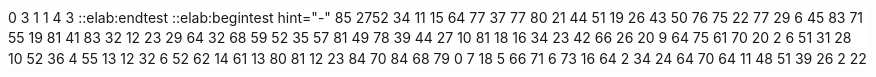 0 3
1 1
4 3
::elab:endtest
::elab:begintest hint="-"
85
2752
34
11 15
64 77
37 77
80 21
44 51
19 26
43 50
76 75
22 77
29 6
45 83
71 55
19 81
41 83
32 12
23 29
64 32
68 59
52 35
57 81
49 78
39 44
27 10
81 18
16 34
23 42
66 26
20 9
64 75
61 70
20 2
6 51
31 28
10 52
36 4
55 13
12 32
6 52
62 14
61 13
80 81
12 23
84 70
84 68
79 0
7 18
5 66
71 6
73 16
64 2
34 24
64 70
64 11
48 51
39 26
2 22